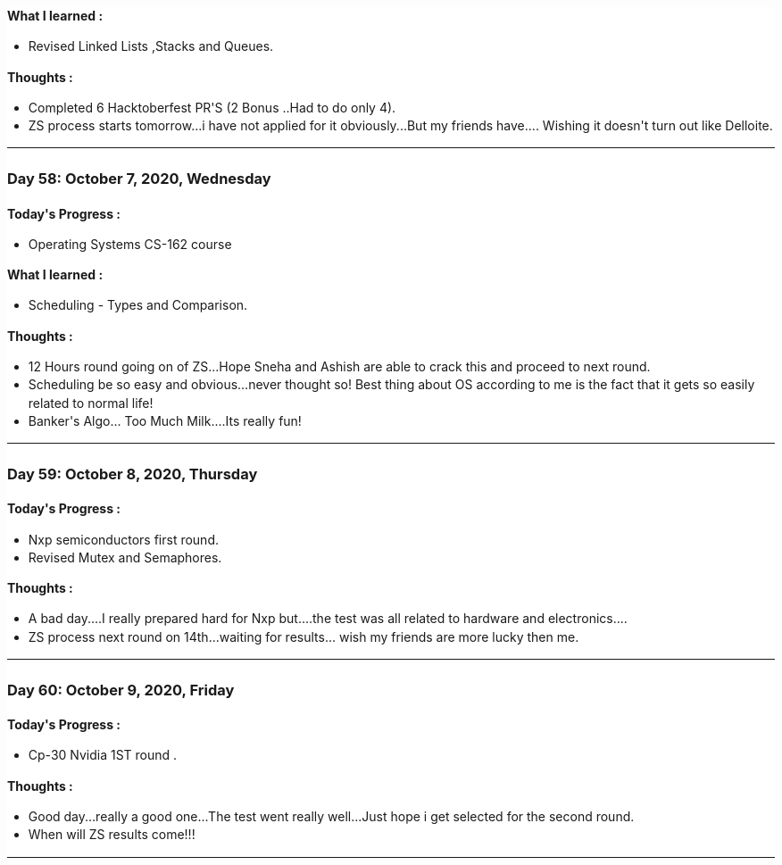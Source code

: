 **What I learned :**

-    Revised Linked Lists ,Stacks and Queues.

**Thoughts :**

-    Completed 6 Hacktoberfest PR'S (2 Bonus ..Had to do only 4).
-    ZS process starts tomorrow...i have not applied for it obviously...But my friends have.... Wishing it doesn't turn out like Delloite.

---

### Day 58: October 7, 2020, Wednesday

**Today's Progress :**

-    Operating Systems CS-162 course

**What I learned :**

-    Scheduling - Types and Comparison.

**Thoughts :**

-    12 Hours round going on of ZS...Hope Sneha and Ashish are able to crack this and proceed to next round.
-    Scheduling be so easy and obvious...never thought so! Best thing about OS according to me is the fact that it gets so easily related to normal life!
-    Banker's Algo... Too Much Milk....Its really fun!

---

### Day 59: October 8, 2020, Thursday

**Today's Progress :**

-    Nxp semiconductors first round.
-    Revised Mutex and Semaphores.

**Thoughts :**

-    A bad day....I really prepared hard for Nxp but....the test was all related to hardware and electronics....
-    ZS process next round on 14th...waiting for results... wish my friends are more lucky then me.

---

### Day 60: October 9, 2020, Friday

**Today's Progress :**

-    Cp-30 Nvidia 1ST round .

**Thoughts :**

-    Good day...really a good one...The test went really well...Just hope i get selected for the second round.
-    When will ZS results come!!! 

---